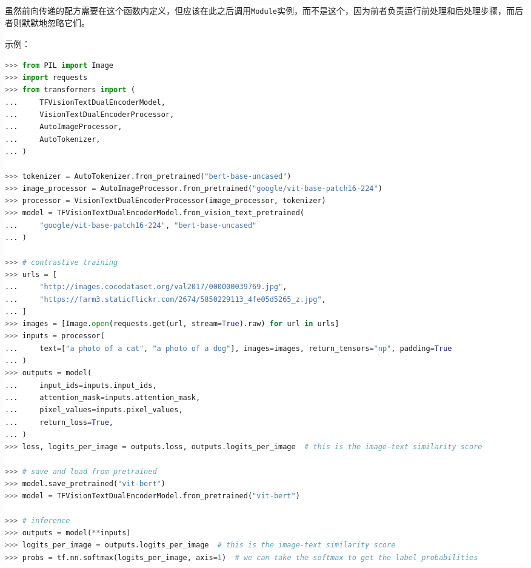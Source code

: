 虽然前向传递的配方需要在这个函数内定义，但应该在此之后调用`Module`实例，而不是这个，因为前者负责运行前处理和后处理步骤，而后者则默默地忽略它们。

示例：

```py
>>> from PIL import Image
>>> import requests
>>> from transformers import (
...     TFVisionTextDualEncoderModel,
...     VisionTextDualEncoderProcessor,
...     AutoImageProcessor,
...     AutoTokenizer,
... )

>>> tokenizer = AutoTokenizer.from_pretrained("bert-base-uncased")
>>> image_processor = AutoImageProcessor.from_pretrained("google/vit-base-patch16-224")
>>> processor = VisionTextDualEncoderProcessor(image_processor, tokenizer)
>>> model = TFVisionTextDualEncoderModel.from_vision_text_pretrained(
...     "google/vit-base-patch16-224", "bert-base-uncased"
... )

>>> # contrastive training
>>> urls = [
...     "http://images.cocodataset.org/val2017/000000039769.jpg",
...     "https://farm3.staticflickr.com/2674/5850229113_4fe05d5265_z.jpg",
... ]
>>> images = [Image.open(requests.get(url, stream=True).raw) for url in urls]
>>> inputs = processor(
...     text=["a photo of a cat", "a photo of a dog"], images=images, return_tensors="np", padding=True
... )
>>> outputs = model(
...     input_ids=inputs.input_ids,
...     attention_mask=inputs.attention_mask,
...     pixel_values=inputs.pixel_values,
...     return_loss=True,
... )
>>> loss, logits_per_image = outputs.loss, outputs.logits_per_image  # this is the image-text similarity score

>>> # save and load from pretrained
>>> model.save_pretrained("vit-bert")
>>> model = TFVisionTextDualEncoderModel.from_pretrained("vit-bert")

>>> # inference
>>> outputs = model(**inputs)
>>> logits_per_image = outputs.logits_per_image  # this is the image-text similarity score
>>> probs = tf.nn.softmax(logits_per_image, axis=1)  # we can take the softmax to get the label probabilities
```
